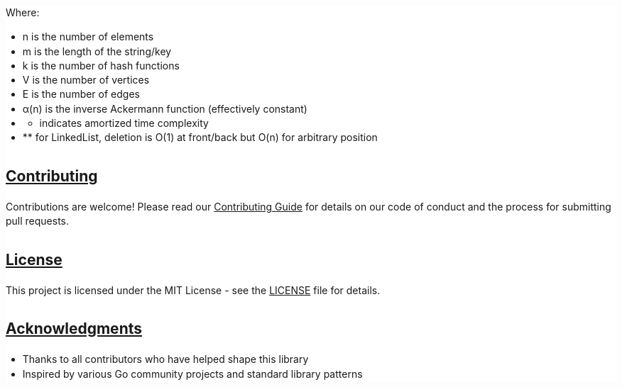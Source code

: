 Where:
- n is the number of elements
- m is the length of the string/key
- k is the number of hash functions
- V is the number of vertices
- E is the number of edges
- α(n) is the inverse Ackermann function (effectively constant)
- * indicates amortized time complexity
- ** for LinkedList, deletion is O(1) at front/back but O(n) for arbitrary position

## [Contributing](#contributing)

Contributions are welcome! Please read our [Contributing Guide](CONTRIBUTING.md) for details on our code of conduct and the process for submitting pull requests.

## [License](#license)

This project is licensed under the MIT License - see the [LICENSE](LICENSE) file for details.

## [Acknowledgments](#acknowledgments)

- Thanks to all contributors who have helped shape this library
- Inspired by various Go community projects and standard library patterns



